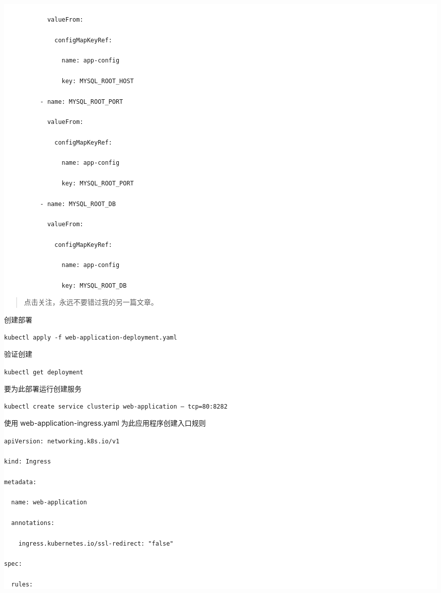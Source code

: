 ```

            valueFrom:

              configMapKeyRef:

                name: app-config

                key: MYSQL_ROOT_HOST

          - name: MYSQL_ROOT_PORT

            valueFrom:

              configMapKeyRef:

                name: app-config

                key: MYSQL_ROOT_PORT

          - name: MYSQL_ROOT_DB

            valueFrom:

              configMapKeyRef:

                name: app-config

                key: MYSQL_ROOT_DB
```

> 点击关注，永远不要错过我的另一篇文章。

创建部署

```
kubectl apply -f web-application-deployment.yaml
```

验证创建

```
kubectl get deployment
```

要为此部署运行创建服务

```
kubectl create service clusterip web-application — tcp=80:8282
```

使用 web-application-ingress.yaml 为此应用程序创建入口规则

```
apiVersion: networking.k8s.io/v1

kind: Ingress

metadata:

  name: web-application

  annotations:

    ingress.kubernetes.io/ssl-redirect: "false"

spec:

  rules:
```